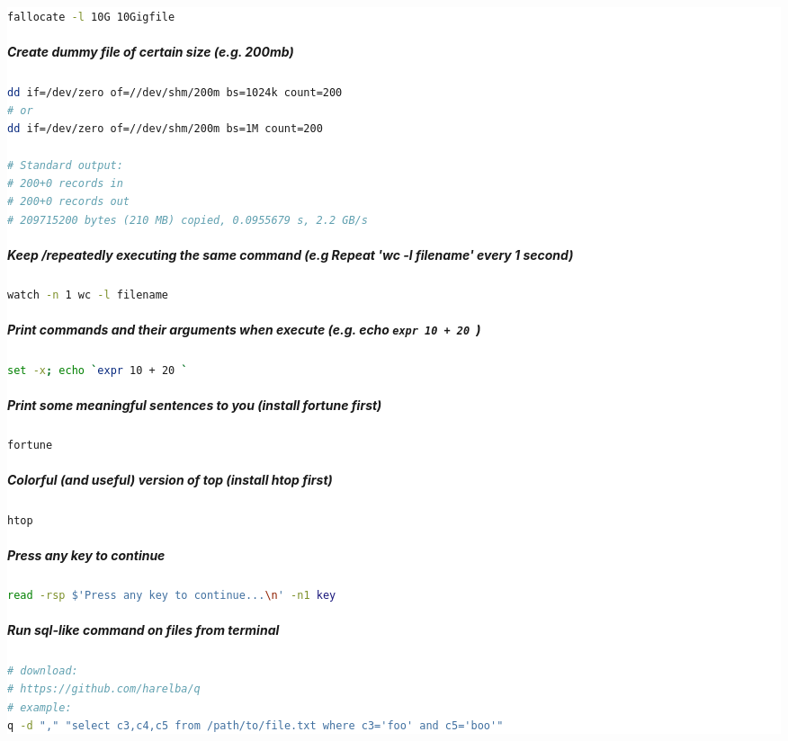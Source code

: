 ```bash
fallocate -l 10G 10Gigfile
```

##### Create dummy file of certain size (e.g. 200mb)

```bash
dd if=/dev/zero of=//dev/shm/200m bs=1024k count=200
# or
dd if=/dev/zero of=//dev/shm/200m bs=1M count=200

# Standard output:
# 200+0 records in
# 200+0 records out
# 209715200 bytes (210 MB) copied, 0.0955679 s, 2.2 GB/s
```

##### Keep /repeatedly executing the same command (e.g Repeat 'wc -l filename' every 1 second)

```bash
watch -n 1 wc -l filename
```

##### Print commands and their arguments when execute (e.g. echo `expr 10 + 20 `)

```bash
set -x; echo `expr 10 + 20 `
```

##### Print some meaningful sentences to you (install fortune first)

```bash
fortune
```

##### Colorful (and useful) version of top (install htop first)

```bash
htop
```

##### Press any key to continue

```bash
read -rsp $'Press any key to continue...\n' -n1 key
```

##### Run sql-like command on files from terminal

```bash
# download:
# https://github.com/harelba/q
# example:
q -d "," "select c3,c4,c5 from /path/to/file.txt where c3='foo' and c5='boo'"
```
